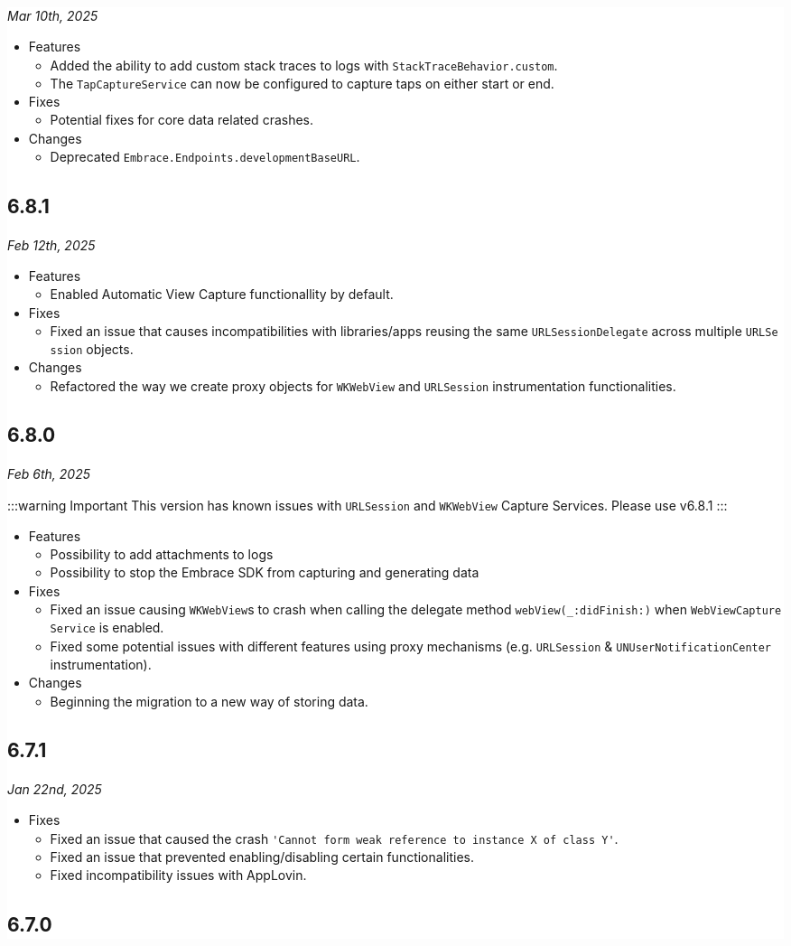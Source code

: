 *Mar 10th, 2025*

- Features
  - Added the ability to add custom stack traces to logs with `StackTraceBehavior.custom`.
  - The `TapCaptureService` can now be configured to capture taps on either start or end.
- Fixes
  - Potential fixes for core data related crashes.
- Changes
  - Deprecated `Embrace.Endpoints.developmentBaseURL`.

## 6.8.1

*Feb 12th, 2025*

- Features
  - Enabled Automatic View Capture functionallity by default.
- Fixes
  - Fixed an issue that causes incompatibilities with libraries/apps reusing the same `URLSessionDelegate` across multiple `URLSession` objects.
- Changes
  - Refactored the way we create proxy objects for `WKWebView` and `URLSession` instrumentation functionalities.

## 6.8.0

*Feb 6th, 2025*

:::warning Important
This version has known issues with `URLSession` and `WKWebView` Capture Services. Please use v6.8.1
:::

- Features
  - Possibility to add attachments to logs
  - Possibility to stop the Embrace SDK from capturing and generating data
- Fixes
  - Fixed an issue causing `WKWebView`s to crash when calling the delegate method `webView(_:didFinish:)` when `WebViewCaptureService` is enabled.
  - Fixed some potential issues with different features using proxy mechanisms (e.g. `URLSession` & `UNUserNotificationCenter` instrumentation).
- Changes
  - Beginning the migration to a new way of storing data.

## 6.7.1

*Jan 22nd, 2025*

- Fixes
  - Fixed an issue that caused the crash `'Cannot form weak reference to instance X of class Y'`.
  - Fixed an issue that prevented enabling/disabling certain functionalities.
  - Fixed incompatibility issues with AppLovin.

## 6.7.0
